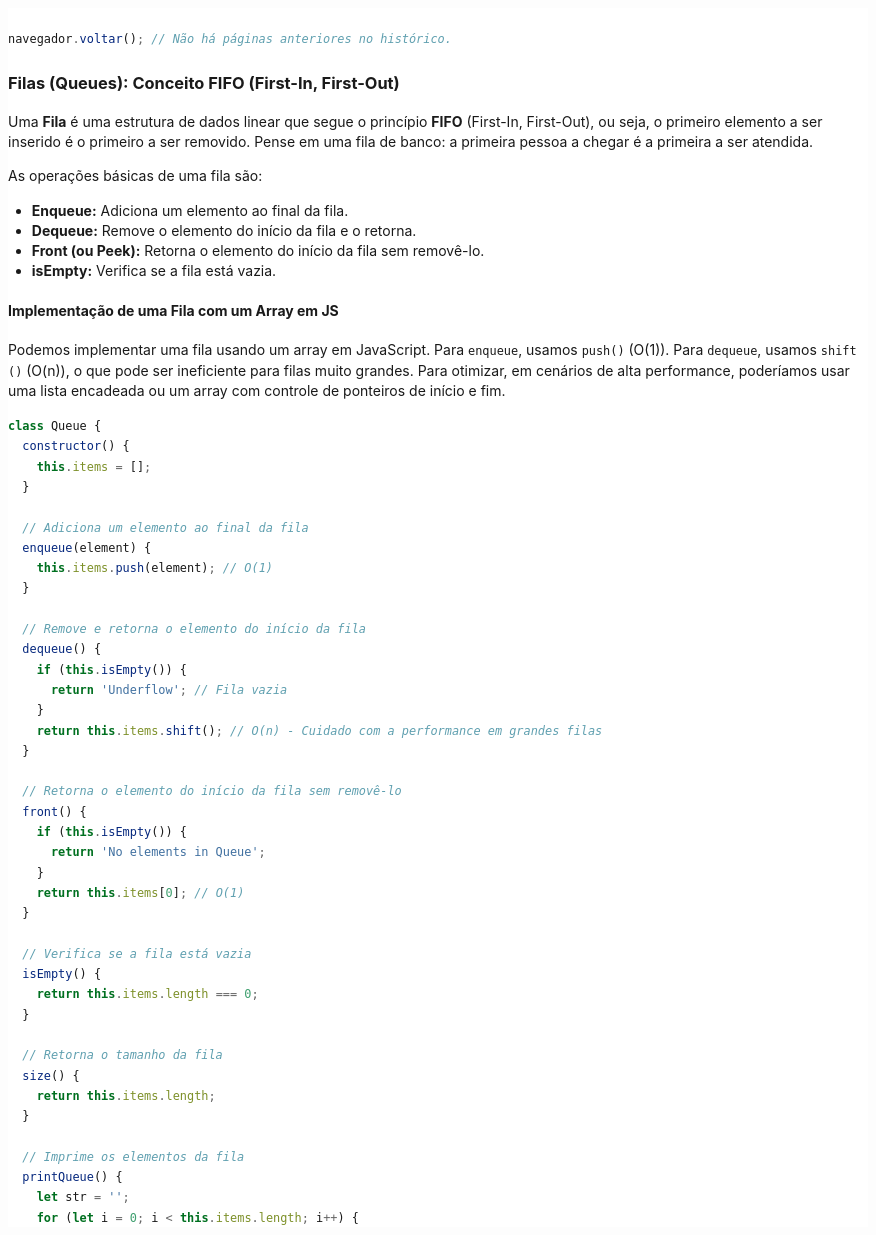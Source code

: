 ```javascript

navegador.voltar(); // Não há páginas anteriores no histórico.
```

### Filas (Queues): Conceito FIFO (First-In, First-Out)

Uma **Fila** é uma estrutura de dados linear que segue o princípio **FIFO** (First-In, First-Out), ou seja, o primeiro elemento a ser inserido é o primeiro a ser removido. Pense em uma fila de banco: a primeira pessoa a chegar é a primeira a ser atendida.

As operações básicas de uma fila são:

*   **Enqueue:** Adiciona um elemento ao final da fila.
*   **Dequeue:** Remove o elemento do início da fila e o retorna.
*   **Front (ou Peek):** Retorna o elemento do início da fila sem removê-lo.
*   **isEmpty:** Verifica se a fila está vazia.

#### Implementação de uma Fila com um Array em JS

Podemos implementar uma fila usando um array em JavaScript. Para `enqueue`, usamos `push()` (O(1)). Para `dequeue`, usamos `shift()` (O(n)), o que pode ser ineficiente para filas muito grandes. Para otimizar, em cenários de alta performance, poderíamos usar uma lista encadeada ou um array com controle de ponteiros de início e fim.

```javascript
class Queue {
  constructor() {
    this.items = [];
  }

  // Adiciona um elemento ao final da fila
  enqueue(element) {
    this.items.push(element); // O(1)
  }

  // Remove e retorna o elemento do início da fila
  dequeue() {
    if (this.isEmpty()) {
      return 'Underflow'; // Fila vazia
    }
    return this.items.shift(); // O(n) - Cuidado com a performance em grandes filas
  }

  // Retorna o elemento do início da fila sem removê-lo
  front() {
    if (this.isEmpty()) {
      return 'No elements in Queue';
    }
    return this.items[0]; // O(1)
  }

  // Verifica se a fila está vazia
  isEmpty() {
    return this.items.length === 0;
  }

  // Retorna o tamanho da fila
  size() {
    return this.items.length;
  }

  // Imprime os elementos da fila
  printQueue() {
    let str = '';
    for (let i = 0; i < this.items.length; i++) {
```